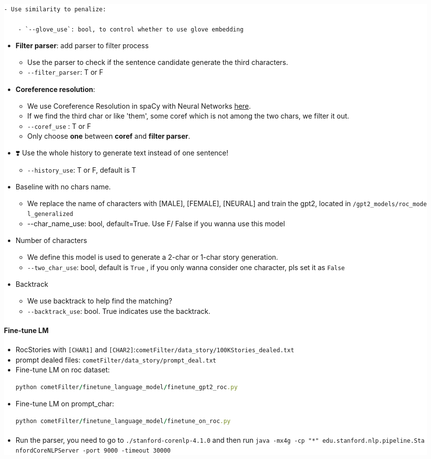     - Use similarity to penalize:
    
        - `--glove_use`: bool, to control whether to use glove embedding
                       
- **Filter parser**: add parser to filter process
  
    - Use the parser to check if the sentence candidate generate the third characters.
    - `--filter_parser`: T or F

- **Coreference resolution**:
    
    - We use Coreference Resolution in spaCy with Neural Networks [here](https://github.com/huggingface/neuralcoref/blob/master/README.md).
    - If we find the third char or like 'them', some coref which is not among the two chars, we filter it out.
    - `--coref_use` : T or F
    - Only choose **one** between **coref** and **filter parser**.
    
- :heavy_heart_exclamation: Use the whole history to generate text instead of one sentence!
    
    - `--history_use`: T or F, default is T
    
- Baseline with no chars name.
    
    - We replace the name of characters with [MALE], [FEMALE], [NEURAL] and train the gpt2, located in `/gpt2_models/roc_model_generalized`
    - --char_name_use: bool, default=True. Use F/ False if you wanna use this model
       
- Number of characters

    - We define this model is used to generate a 2-char or 1-char story generation.
    - `--two_char_use`: bool, default is `True` , if you only wanna consider one character, pls set it as `False`
- Backtrack

    - We use backtrack to help find the matching?
    - `--backtrack_use`: bool. True indicates use the backtrack.


#### Fine-tune LM
- RocStories with ``[CHAR1]`` and ``[CHAR2]``:`cometFilter/data_story/100KStories_dealed.txt`
- prompt dealed files: `cometFilter/data_story/prompt_deal.txt`
- Fine-tune LM on roc dataset:
    ```ruby
    python cometFilter/finetune_language_model/finetune_gpt2_roc.py
    ```
- Fine-tune LM on prompt_char:
    ```ruby
    python cometFilter/finetune_language_model/finetune_on_roc.py
    ```
####
- Run the parser, you need to go to `./stanford-corenlp-4.1.0`
and then run `java -mx4g -cp "*" edu.stanford.nlp.pipeline.StanfordCoreNLPServer -port 9000 -timeout 30000`
